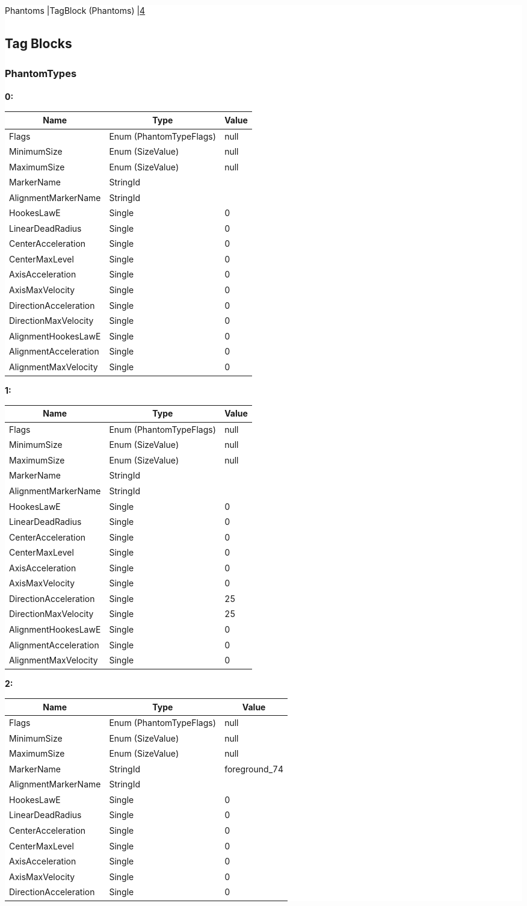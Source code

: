 Phantoms	|TagBlock (Phantoms)	|[4](#phantoms)


## Tag Blocks

### PhantomTypes

**0:**

Name	| Type	| Value
---	|---	|---	|
Flags	|Enum (PhantomTypeFlags)	|null
MinimumSize	|Enum (SizeValue)	|null
MaximumSize	|Enum (SizeValue)	|null
MarkerName	|StringId	|
AlignmentMarkerName	|StringId	|
HookesLawE	|Single	|0
LinearDeadRadius	|Single	|0
CenterAcceleration	|Single	|0
CenterMaxLevel	|Single	|0
AxisAcceleration	|Single	|0
AxisMaxVelocity	|Single	|0
DirectionAcceleration	|Single	|0
DirectionMaxVelocity	|Single	|0
AlignmentHookesLawE	|Single	|0
AlignmentAcceleration	|Single	|0
AlignmentMaxVelocity	|Single	|0


**1:**

Name	| Type	| Value
---	|---	|---	|
Flags	|Enum (PhantomTypeFlags)	|null
MinimumSize	|Enum (SizeValue)	|null
MaximumSize	|Enum (SizeValue)	|null
MarkerName	|StringId	|
AlignmentMarkerName	|StringId	|
HookesLawE	|Single	|0
LinearDeadRadius	|Single	|0
CenterAcceleration	|Single	|0
CenterMaxLevel	|Single	|0
AxisAcceleration	|Single	|0
AxisMaxVelocity	|Single	|0
DirectionAcceleration	|Single	|25
DirectionMaxVelocity	|Single	|25
AlignmentHookesLawE	|Single	|0
AlignmentAcceleration	|Single	|0
AlignmentMaxVelocity	|Single	|0


**2:**

Name	| Type	| Value
---	|---	|---	|
Flags	|Enum (PhantomTypeFlags)	|null
MinimumSize	|Enum (SizeValue)	|null
MaximumSize	|Enum (SizeValue)	|null
MarkerName	|StringId	|foreground_74
AlignmentMarkerName	|StringId	|
HookesLawE	|Single	|0
LinearDeadRadius	|Single	|0
CenterAcceleration	|Single	|0
CenterMaxLevel	|Single	|0
AxisAcceleration	|Single	|0
AxisMaxVelocity	|Single	|0
DirectionAcceleration	|Single	|0